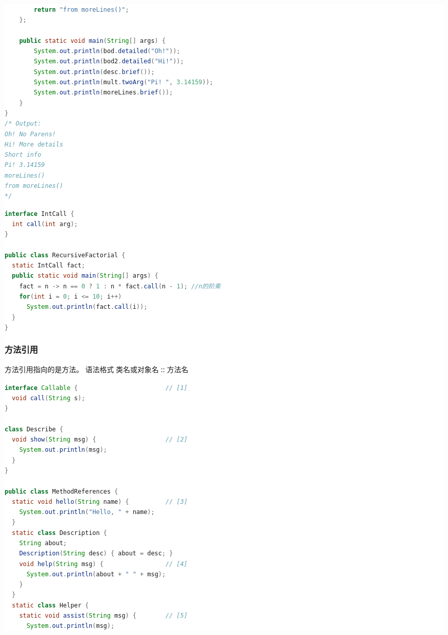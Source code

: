 ```java
        return "from moreLines()";
    };

    public static void main(String[] args) {
        System.out.println(bod.detailed("Oh!"));
        System.out.println(bod2.detailed("Hi!"));
        System.out.println(desc.brief());
        System.out.println(mult.twoArg("Pi! ", 3.14159));
        System.out.println(moreLines.brief());
    }
}
/* Output:
Oh! No Parens!
Hi! More details
Short info
Pi! 3.14159
moreLines()
from moreLines()
*/
```

```java
interface IntCall {
  int call(int arg);
}

public class RecursiveFactorial {
  static IntCall fact;
  public static void main(String[] args) {
    fact = n -> n == 0 ? 1 : n * fact.call(n - 1); //n的阶乘
    for(int i = 0; i <= 10; i++)
      System.out.println(fact.call(i));
  }
}
```
### 方法引用
方法引用指向的是方法。
语法格式     类名或对象名 :: 方法名
```java
interface Callable {                        // [1]
  void call(String s);
}

class Describe {
  void show(String msg) {                   // [2]
    System.out.println(msg);
  } 
}

public class MethodReferences {
  static void hello(String name) {          // [3]
    System.out.println("Hello, " + name);
  } 
  static class Description {
    String about;
    Description(String desc) { about = desc; }
    void help(String msg) {                 // [4]
      System.out.println(about + " " + msg);
    } 
  }
  static class Helper {
    static void assist(String msg) {        // [5]
      System.out.println(msg);
```